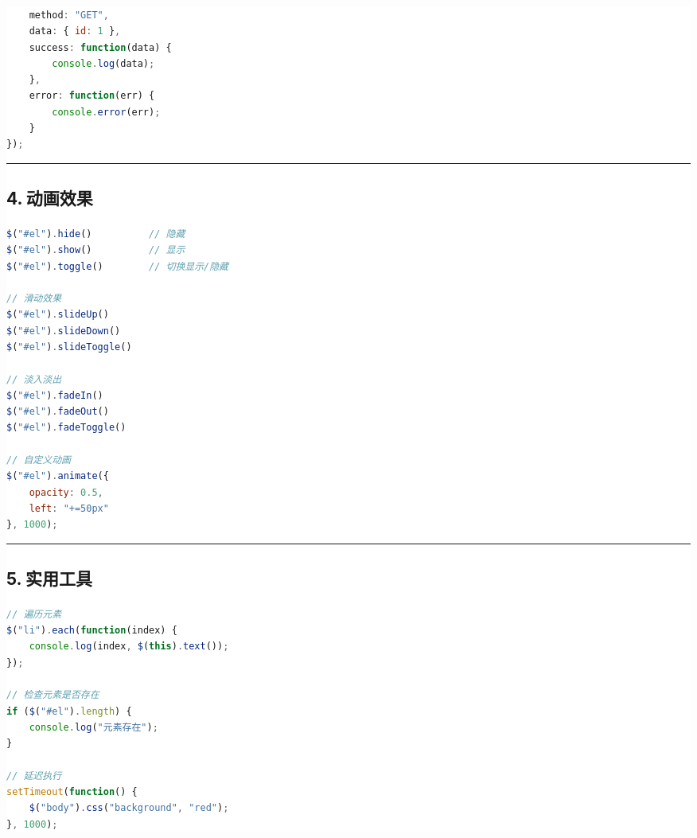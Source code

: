 ```javascript
    method: "GET",
    data: { id: 1 },
    success: function(data) {
        console.log(data);
    },
    error: function(err) {
        console.error(err);
    }
});
```

* * * *

## 4\. 动画效果

```javascript
$("#el").hide()          // 隐藏
$("#el").show()          // 显示
$("#el").toggle()        // 切换显示/隐藏

// 滑动效果
$("#el").slideUp()
$("#el").slideDown()
$("#el").slideToggle()

// 淡入淡出
$("#el").fadeIn()
$("#el").fadeOut()
$("#el").fadeToggle()

// 自定义动画
$("#el").animate({
    opacity: 0.5,
    left: "+=50px"
}, 1000);
```

* * * *

## 5\. 实用工具

```javascript
// 遍历元素
$("li").each(function(index) {
    console.log(index, $(this).text());
});

// 检查元素是否存在
if ($("#el").length) {
    console.log("元素存在");
}

// 延迟执行
setTimeout(function() {
    $("body").css("background", "red");
}, 1000);
```